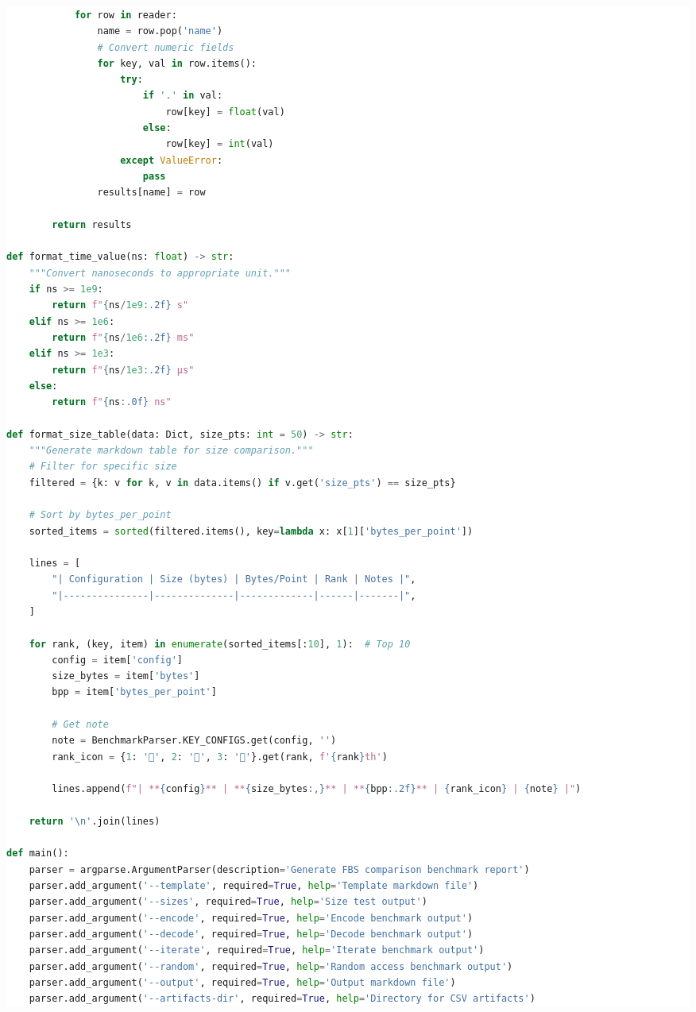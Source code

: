 ```python
            for row in reader:
                name = row.pop('name')
                # Convert numeric fields
                for key, val in row.items():
                    try:
                        if '.' in val:
                            row[key] = float(val)
                        else:
                            row[key] = int(val)
                    except ValueError:
                        pass
                results[name] = row
        
        return results

def format_time_value(ns: float) -> str:
    """Convert nanoseconds to appropriate unit."""
    if ns >= 1e9:
        return f"{ns/1e9:.2f} s"
    elif ns >= 1e6:
        return f"{ns/1e6:.2f} ms"
    elif ns >= 1e3:
        return f"{ns/1e3:.2f} μs"
    else:
        return f"{ns:.0f} ns"

def format_size_table(data: Dict, size_pts: int = 50) -> str:
    """Generate markdown table for size comparison."""
    # Filter for specific size
    filtered = {k: v for k, v in data.items() if v.get('size_pts') == size_pts}
    
    # Sort by bytes_per_point
    sorted_items = sorted(filtered.items(), key=lambda x: x[1]['bytes_per_point'])
    
    lines = [
        "| Configuration | Size (bytes) | Bytes/Point | Rank | Notes |",
        "|---------------|--------------|-------------|------|-------|",
    ]
    
    for rank, (key, item) in enumerate(sorted_items[:10], 1):  # Top 10
        config = item['config']
        size_bytes = item['bytes']
        bpp = item['bytes_per_point']
        
        # Get note
        note = BenchmarkParser.KEY_CONFIGS.get(config, '')
        rank_icon = {1: '🥇', 2: '🥈', 3: '🥉'}.get(rank, f'{rank}th')
        
        lines.append(f"| **{config}** | **{size_bytes:,}** | **{bpp:.2f}** | {rank_icon} | {note} |")
    
    return '\n'.join(lines)

def main():
    parser = argparse.ArgumentParser(description='Generate FBS comparison benchmark report')
    parser.add_argument('--template', required=True, help='Template markdown file')
    parser.add_argument('--sizes', required=True, help='Size test output')
    parser.add_argument('--encode', required=True, help='Encode benchmark output')
    parser.add_argument('--decode', required=True, help='Decode benchmark output')
    parser.add_argument('--iterate', required=True, help='Iterate benchmark output')
    parser.add_argument('--random', required=True, help='Random access benchmark output')
    parser.add_argument('--output', required=True, help='Output markdown file')
    parser.add_argument('--artifacts-dir', required=True, help='Directory for CSV artifacts')
```